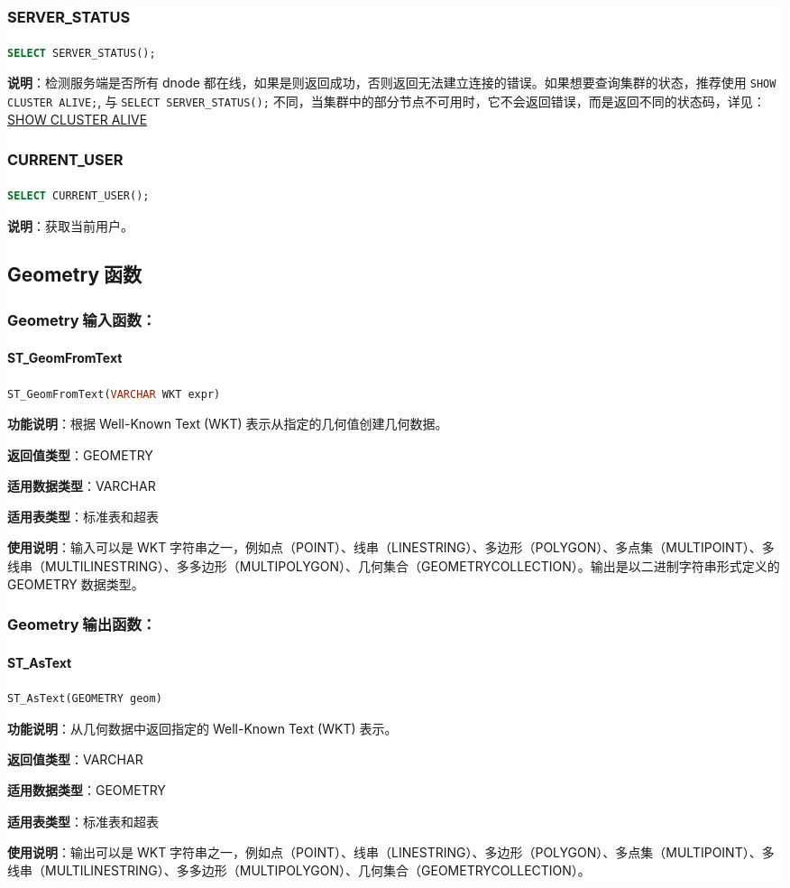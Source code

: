 ### SERVER_STATUS

```sql
SELECT SERVER_STATUS();
```

**说明**：检测服务端是否所有 dnode 都在线，如果是则返回成功，否则返回无法建立连接的错误。如果想要查询集群的状态，推荐使用 `SHOW CLUSTER ALIVE;`, 与 `SELECT SERVER_STATUS();` 不同，当集群中的部分节点不可用时，它不会返回错误，而是返回不同的状态码，详见：[SHOW CLUSTER ALIVE](https://docs.taosdata.com/reference/taos-sql/show/#show-cluster-alive)

### CURRENT_USER

```sql
SELECT CURRENT_USER();
```

**说明**：获取当前用户。


## Geometry 函数

### Geometry 输入函数：

#### ST_GeomFromText

```sql
ST_GeomFromText(VARCHAR WKT expr)
```

**功能说明**：根据 Well-Known Text (WKT) 表示从指定的几何值创建几何数据。

**返回值类型**：GEOMETRY

**适用数据类型**：VARCHAR

**适用表类型**：标准表和超表

**使用说明**：输入可以是 WKT 字符串之一，例如点（POINT）、线串（LINESTRING）、多边形（POLYGON）、多点集（MULTIPOINT）、多线串（MULTILINESTRING）、多多边形（MULTIPOLYGON）、几何集合（GEOMETRYCOLLECTION）。输出是以二进制字符串形式定义的 GEOMETRY 数据类型。

### Geometry 输出函数：

#### ST_AsText

```sql
ST_AsText(GEOMETRY geom)
```

**功能说明**：从几何数据中返回指定的 Well-Known Text (WKT) 表示。

**返回值类型**：VARCHAR

**适用数据类型**：GEOMETRY

**适用表类型**：标准表和超表

**使用说明**：输出可以是 WKT 字符串之一，例如点（POINT）、线串（LINESTRING）、多边形（POLYGON）、多点集（MULTIPOINT）、多线串（MULTILINESTRING）、多多边形（MULTIPOLYGON）、几何集合（GEOMETRYCOLLECTION）。
